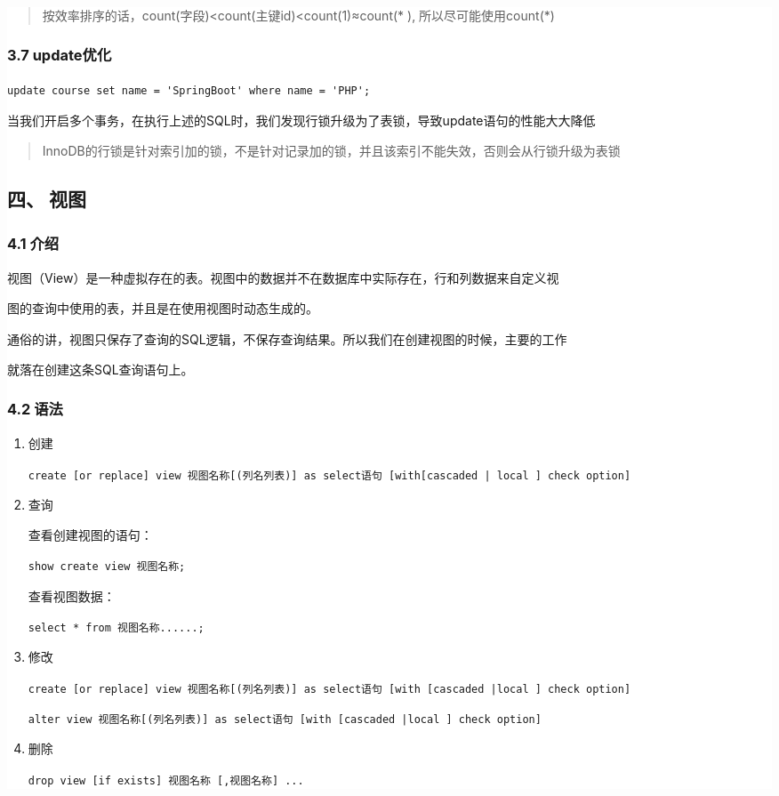 >按效率排序的话，count(字段)<count(主键id)<count(1)≈count(* ), 所以尽可能使用count(*)

### 3.7 update优化

```mysql
update course set name = 'SpringBoot' where name = 'PHP';
```

当我们开启多个事务，在执行上述的SQL时，我们发现行锁升级为了表锁，导致update语句的性能大大降低

> InnoDB的行锁是针对索引加的锁，不是针对记录加的锁，并且该索引不能失效，否则会从行锁升级为表锁



## 四、 视图

### 4.1 介绍

视图（View）是一种虚拟存在的表。视图中的数据并不在数据库中实际存在，行和列数据来自定义视

图的查询中使用的表，并且是在使用视图时动态生成的。

通俗的讲，视图只保存了查询的SQL逻辑，不保存查询结果。所以我们在创建视图的时候，主要的工作

就落在创建这条SQL查询语句上。

### 4.2 语法

1. 创建

   ```mysql
   create [or replace] view 视图名称[(列名列表)] as select语句 [with[cascaded | local ] check option]
   ```

2. 查询

   查看创建视图的语句：

   ```mysql
   show create view 视图名称;
   ```

   查看视图数据：

   ```mysql
   select * from 视图名称......;
   ```

3. 修改

   ```mysql
   create [or replace] view 视图名称[(列名列表)] as select语句 [with [cascaded |local ] check option]
   ```

   ```mysql
   alter view 视图名称[(列名列表)] as select语句 [with [cascaded |local ] check option]
   ```

4. 删除

   ```mysql
   drop view [if exists] 视图名称 [,视图名称] ...
   ```
